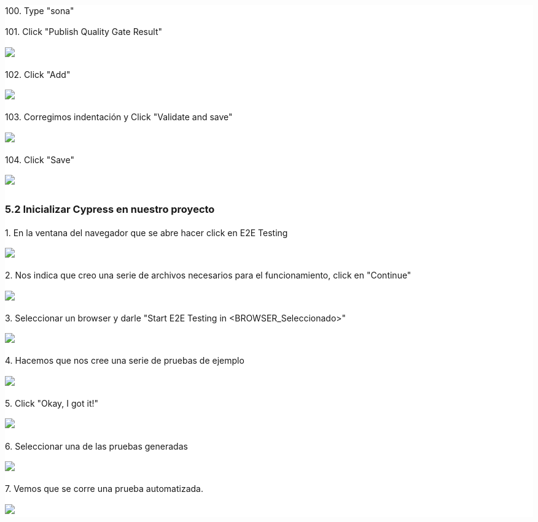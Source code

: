 
100\. Type "sona"


101\. Click "Publish Quality Gate Result"

![](https://ajeuwbhvhr.cloudimg.io/colony-recorder.s3.amazonaws.com/files/2024-09-12/01add8e9-6e46-45f0-afc2-9e9678562c57/ascreenshot.jpeg?tl_px=767,68&br_px=1541,501&force_format=jpeg&q=100&width=774&wat_scale=69&wat=1&wat_opacity=0.7&wat_gravity=northwest&wat_url=https://colony-recorder.s3.us-west-1.amazonaws.com/images/watermarks/FB923C_standard.png&wat_pad=534,191)


102\. Click "Add"

![](https://ajeuwbhvhr.cloudimg.io/colony-recorder.s3.amazonaws.com/files/2024-09-12/1a568ee8-a1d8-41e7-88c4-72e3f69b8260/ascreenshot.jpeg?tl_px=767,535&br_px=1541,968&force_format=jpeg&q=100&width=774&wat_scale=69&wat=1&wat_opacity=0.7&wat_gravity=northwest&wat_url=https://colony-recorder.s3.us-west-1.amazonaws.com/images/watermarks/FB923C_standard.png&wat_pad=659,383)


103\. Corregimos indentación y Click "Validate and save"

![](https://ajeuwbhvhr.cloudimg.io/colony-recorder.s3.amazonaws.com/files/2024-09-12/5162dc93-9a8e-4dc0-94cb-477fb84e5dd2/ascreenshot.jpeg?tl_px=0,0&br_px=1541,968&force_format=jpeg&q=100&width=1120.0&wat=1&wat_opacity=0.7&wat_gravity=northwest&wat_url=https://colony-recorder.s3.us-west-1.amazonaws.com/images/watermarks/FB923C_standard.png&wat_pad=976,21)


104\. Click "Save"

![](https://ajeuwbhvhr.cloudimg.io/colony-recorder.s3.amazonaws.com/files/2024-09-12/5147c69b-f5ed-492c-bdd1-80cad0fceff5/ascreenshot.jpeg?tl_px=767,535&br_px=1541,968&force_format=jpeg&q=100&width=774&wat_scale=69&wat=1&wat_opacity=0.7&wat_gravity=northwest&wat_url=https://colony-recorder.s3.us-west-1.amazonaws.com/images/watermarks/FB923C_standard.png&wat_pad=677,362)

### 5.2 Inicializar Cypress en nuestro proyecto

1\. En la ventana del navegador que se abre hacer click en E2E Testing

![](https://ajeuwbhvhr.cloudimg.io/colony-recorder.s3.amazonaws.com/files/2024-09-12/d6c15ba2-a364-4ab1-b542-884aa0d86c6a/user_cropped_screenshot.jpeg?tl_px=0,0&br_px=1451,719&force_format=jpeg&q=100&width=1120.0&wat=1&wat_opacity=0.7&wat_gravity=northwest&wat_url=https://colony-recorder.s3.us-west-1.amazonaws.com/images/watermarks/FB923C_standard.png&wat_pad=374,271)


2\. Nos indica que creo una serie de archivos necesarios para el funcionamiento, click en "Continue"

![](https://ajeuwbhvhr.cloudimg.io/colony-recorder.s3.amazonaws.com/files/2024-09-12/6a8b4c00-14ae-45c1-acad-d05574735f78/user_cropped_screenshot.jpeg?tl_px=0,0&br_px=1438,786&force_format=jpeg&q=100&width=1120.0&wat=1&wat_opacity=0.7&wat_gravity=northwest&wat_url=https://colony-recorder.s3.us-west-1.amazonaws.com/images/watermarks/FB923C_standard.png&wat_pad=223,453)


3\. Seleccionar un browser y darle "Start E2E Testing in &lt;BROWSER_Seleccionado&gt;"

![](https://ajeuwbhvhr.cloudimg.io/colony-recorder.s3.amazonaws.com/files/2024-09-12/41784e8e-cce9-47d0-b7e4-41fd1bc8c91a/user_cropped_screenshot.jpeg?tl_px=0,0&br_px=1438,878&force_format=jpeg&q=100&width=1120.0&wat=1&wat_opacity=0.7&wat_gravity=northwest&wat_url=https://colony-recorder.s3.us-west-1.amazonaws.com/images/watermarks/FB923C_standard.png&wat_pad=479,312)


4\. Hacemos que nos cree una serie de pruebas de ejemplo

![](https://ajeuwbhvhr.cloudimg.io/colony-recorder.s3.amazonaws.com/files/2024-09-12/666c45c9-66ea-409a-82f8-3f58a6eab2d6/ascreenshot.jpeg?tl_px=0,0&br_px=2880,1800&force_format=jpeg&q=100&width=1120.0&wat=1&wat_opacity=0.7&wat_gravity=northwest&wat_url=https://colony-recorder.s3.us-west-1.amazonaws.com/images/watermarks/FB923C_standard.png&wat_pad=482,356)


5\. Click "Okay, I got it!"

![](https://ajeuwbhvhr.cloudimg.io/colony-recorder.s3.amazonaws.com/files/2024-09-12/295462aa-efee-4c07-89f1-72353be0edb0/ascreenshot.jpeg?tl_px=0,0&br_px=2880,1800&force_format=jpeg&q=100&width=1120.0&wat=1&wat_opacity=0.7&wat_gravity=northwest&wat_url=https://colony-recorder.s3.us-west-1.amazonaws.com/images/watermarks/FB923C_standard.png&wat_pad=337,530)


6\. Seleccionar una de las pruebas generadas

![](https://ajeuwbhvhr.cloudimg.io/colony-recorder.s3.amazonaws.com/files/2024-09-12/63b4bcff-5ade-48ba-b737-4425160eca7a/ascreenshot.jpeg?tl_px=0,469&br_px=1719,1430&force_format=jpeg&q=100&width=1120.0&wat=1&wat_opacity=0.7&wat_gravity=northwest&wat_url=https://colony-recorder.s3.us-west-1.amazonaws.com/images/watermarks/FB923C_standard.png&wat_pad=427,276)


7\. Vemos que se corre una prueba automatizada.

![](https://ajeuwbhvhr.cloudimg.io/colony-recorder.s3.amazonaws.com/files/2024-09-12/c65a7eec-eee0-4b62-a917-89d51b7bb007/user_cropped_screenshot.jpeg?tl_px=0,0&br_px=2880,1800&force_format=jpeg&q=100&width=1120.0)
